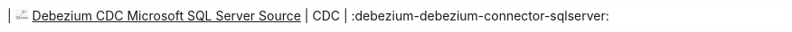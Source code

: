 | <img src="./images/icons/sql_server.png" width="15"> [Debezium CDC Microsoft SQL Server Source](connect/connect-debezium-sqlserver-source)  | CDC | :debezium-debezium-connector-sqlserver:
